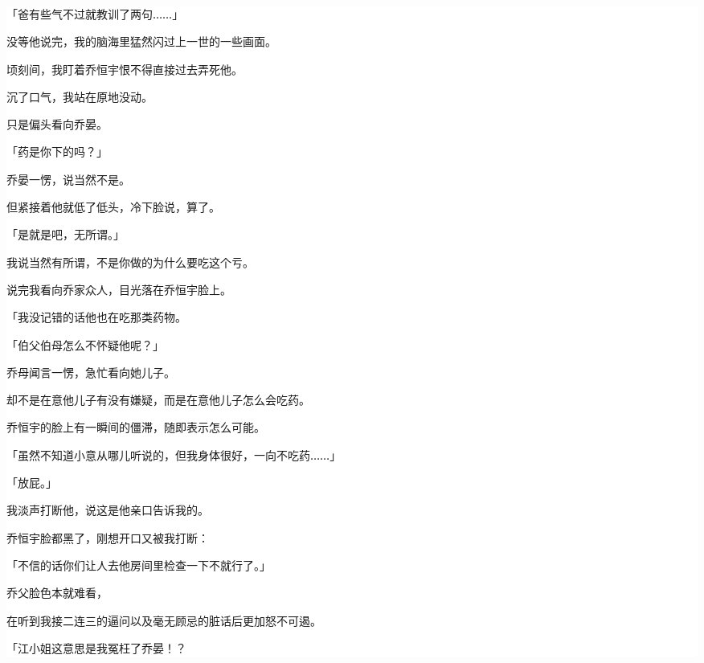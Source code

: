 
「爸有些气不过就教训了两句……」


没等他说完，我的脑海里猛然闪过上一世的一些画面。


顷刻间，我盯着乔恒宇恨不得直接过去弄死他。


沉了口气，我站在原地没动。


只是偏头看向乔晏。


「药是你下的吗？」


乔晏一愣，说当然不是。


但紧接着他就低了低头，冷下脸说，算了。


「是就是吧，无所谓。」


我说当然有所谓，不是你做的为什么要吃这个亏。


说完我看向乔家众人，目光落在乔恒宇脸上。


「我没记错的话他也在吃那类药物。


「伯父伯母怎么不怀疑他呢？」


乔母闻言一愣，急忙看向她儿子。


却不是在意他儿子有没有嫌疑，而是在意他儿子怎么会吃药。


乔恒宇的脸上有一瞬间的僵滞，随即表示怎么可能。


「虽然不知道小意从哪儿听说的，但我身体很好，一向不吃药……」


「放屁。」


我淡声打断他，说这是他亲口告诉我的。


乔恒宇脸都黑了，刚想开口又被我打断：


「不信的话你们让人去他房间里检查一下不就行了。」


乔父脸色本就难看，


在听到我接二连三的逼问以及毫无顾忌的脏话后更加怒不可遏。


「江小姐这意思是我冤枉了乔晏！？

